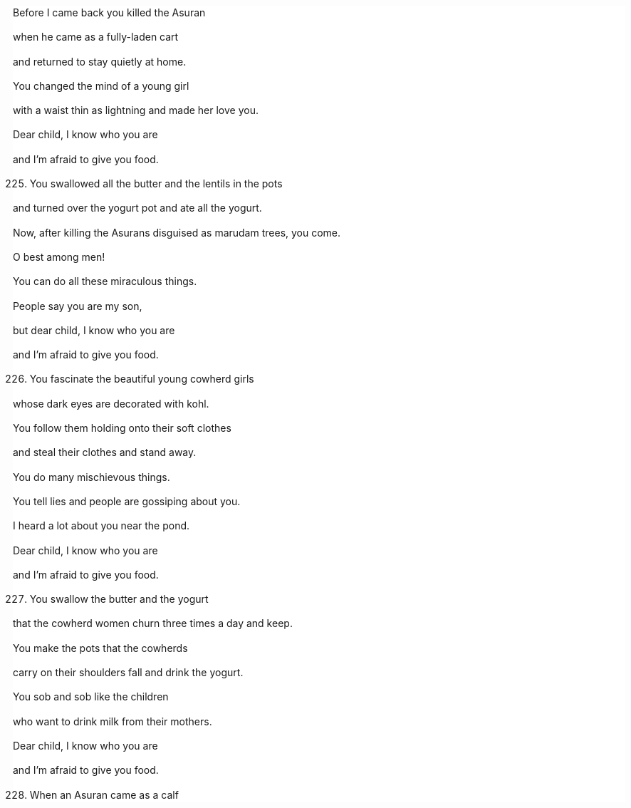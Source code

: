 Before I came back you killed the Asuran  

when he came as a fully-laden cart  

and returned to stay quietly at home.  

You changed the mind of a young girl  

with a waist thin as lightning and made her love you.  

Dear child, I know who you are  

and I’m afraid to give you food.  

225. You swallowed all the butter and the lentils in the pots  

and turned over the yogurt pot and ate all the yogurt.  

Now, after killing the Asurans disguised as marudam trees, you come.  

O best among men!  

You can do all these miraculous things.  

People say you are my son,  

but dear child, I know who you are  

and I’m afraid to give you food.  

226. You fascinate the beautiful young cowherd girls  

whose dark eyes are decorated with kohl.  

You follow them holding onto their soft clothes  

and steal their clothes and stand away.  

You do many mischievous things.  

You tell lies and people are gossiping about you.  

I heard a lot about you near the pond.  

Dear child, I know who you are  

and I’m afraid to give you food.  

227. You swallow the butter and the yogurt  

that the cowherd women churn three times a day and keep.  

You make the pots that the cowherds  

carry on their shoulders fall and drink the yogurt.  

You sob and sob like the children  

who want to drink milk from their mothers.  

Dear child, I know who you are  

and I’m afraid to give you food.  

228. When an Asuran came as a calf  
